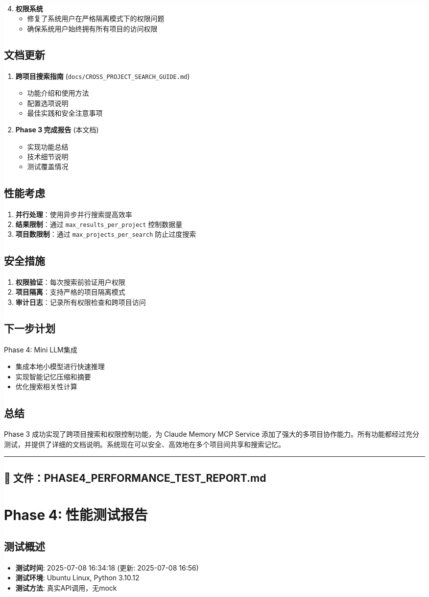 4. **权限系统**
   - 修复了系统用户在严格隔离模式下的权限问题
   - 确保系统用户始终拥有所有项目的访问权限

## 文档更新

1. **跨项目搜索指南** (`docs/CROSS_PROJECT_SEARCH_GUIDE.md`)
   - 功能介绍和使用方法
   - 配置选项说明
   - 最佳实践和安全注意事项

2. **Phase 3 完成报告** (本文档)
   - 实现功能总结
   - 技术细节说明
   - 测试覆盖情况

## 性能考虑

1. **并行处理**：使用异步并行搜索提高效率
2. **结果限制**：通过 `max_results_per_project` 控制数据量
3. **项目数限制**：通过 `max_projects_per_search` 防止过度搜索

## 安全措施

1. **权限验证**：每次搜索前验证用户权限
2. **项目隔离**：支持严格的项目隔离模式
3. **审计日志**：记录所有权限检查和跨项目访问

## 下一步计划

Phase 4: Mini LLM集成
- 集成本地小模型进行快速推理
- 实现智能记忆压缩和摘要
- 优化搜索相关性计算

## 总结

Phase 3 成功实现了跨项目搜索和权限控制功能，为 Claude Memory MCP Service 添加了强大的多项目协作能力。所有功能都经过充分测试，并提供了详细的文档说明。系统现在可以安全、高效地在多个项目间共享和搜索记忆。

---

## 📄 文件：PHASE4_PERFORMANCE_TEST_REPORT.md

# Phase 4: 性能测试报告

## 测试概述

- **测试时间**: 2025-07-08 16:34:18 (更新: 2025-07-08 16:56)
- **测试环境**: Ubuntu Linux, Python 3.10.12
- **测试方法**: 真实API调用，无mock
